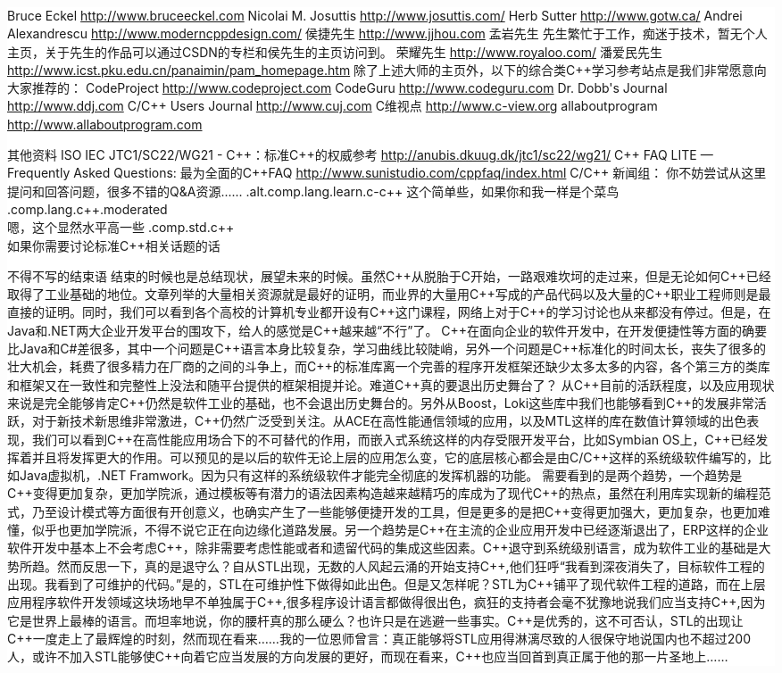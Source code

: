Bruce Eckel  http://www.bruceeckel.com
Nicolai M. Josuttis  http://www.josuttis.com/
Herb Sutter  http://www.gotw.ca/
Andrei Alexandrescu  http://www.moderncppdesign.com/
侯捷先生  http://www.jjhou.com
孟岩先生  先生繁忙于工作，痴迷于技术，暂无个人主页，关于先生的作品可以通过CSDN的专栏和侯先生的主页访问到。
荣耀先生  http://www.royaloo.com/
潘爱民先生  http://www.icst.pku.edu.cn/panaimin/pam_homepage.htm
除了上述大师的主页外，以下的综合类C++学习参考站点是我们非常愿意向大家推荐的：
CodeProject  http://www.codeproject.com
CodeGuru  http://www.codeguru.com
Dr. Dobb's Journal  http://www.ddj.com
C/C++ Users Journal  http://www.cuj.com
C维视点  http://www.c-view.org
allaboutprogram  http://www.allaboutprogram.com

其他资料
ISO IEC JTC1/SC22/WG21 - C++：标准C++的权威参考
http://anubis.dkuug.dk/jtc1/sc22/wg21/ 
C++ FAQ LITE &mdash; Frequently Asked Questions: 最为全面的C++FAQ
http://www.sunistudio.com/cppfaq/index.html
C/C++ 新闻组：
你不妨尝试从这里提问和回答问题，很多不错的Q&A资源......
.alt.comp.lang.learn.c-c++ 
这个简单些，如果你和我一样是个菜鸟 
.comp.lang.c++.moderated	
嗯，这个显然水平高一些 
.comp.std.c++	
如果你需要讨论标准C++相关话题的话

不得不写的结束语
结束的时候也是总结现状，展望未来的时候。虽然C++从脱胎于C开始，一路艰难坎坷的走过来，但是无论如何C++已经取得了工业基础的地位。文章列举的大量相关资源就是最好的证明，而业界的大量用C++写成的产品代码以及大量的C++职业工程师则是最直接的证明。同时，我们可以看到各个高校的计算机专业都开设有C++这门课程，网络上对于C++的学习讨论也从来都没有停过。但是，在Java和.NET两大企业开发平台的围攻下，给人的感觉是C++越来越“不行”了。
C++在面向企业的软件开发中，在开发便捷性等方面的确要比Java和C#差很多，其中一个问题是C++语言本身比较复杂，学习曲线比较陡峭，另外一个问题是C++标准化的时间太长，丧失了很多的壮大机会，耗费了很多精力在厂商的之间的斗争上，而C++的标准库离一个完善的程序开发框架还缺少太多太多的内容，各个第三方的类库和框架又在一致性和完整性上没法和随平台提供的框架相提并论。难道C++真的要退出历史舞台了？
从C++目前的活跃程度，以及应用现状来说是完全能够肯定C++仍然是软件工业的基础，也不会退出历史舞台的。另外从Boost，Loki这些库中我们也能够看到C++的发展非常活跃，对于新技术新思维非常激进，C++仍然广泛受到关注。从ACE在高性能通信领域的应用，以及MTL这样的库在数值计算领域的出色表现，我们可以看到C++在高性能应用场合下的不可替代的作用，而嵌入式系统这样的内存受限开发平台，比如Symbian OS上，C++已经发挥着并且将发挥更大的作用。可以预见的是以后的软件无论上层的应用怎么变，它的底层核心都会是由C/C++这样的系统级软件编写的，比如Java虚拟机，.NET Framwork。因为只有这样的系统级软件才能完全彻底的发挥机器的功能。
需要看到的是两个趋势，一个趋势是C++变得更加复杂，更加学院派，通过模板等有潜力的语法因素构造越来越精巧的库成为了现代C++的热点，虽然在利用库实现新的编程范式，乃至设计模式等方面很有开创意义，也确实产生了一些能够便捷开发的工具，但是更多的是把C++变得更加强大，更加复杂，也更加难懂，似乎也更加学院派，不得不说它正在向边缘化道路发展。另一个趋势是C++在主流的企业应用开发中已经逐渐退出了，ERP这样的企业软件开发中基本上不会考虑C++，除非需要考虑性能或者和遗留代码的集成这些因素。C++退守到系统级别语言，成为软件工业的基础是大势所趋。然而反思一下，真的是退守么？自从STL出现，无数的人风起云涌的开始支持C++,他们狂呼“我看到深夜消失了，目标软件工程的出现。我看到了可维护的代码。”是的，STL在可维护性下做得如此出色。但是又怎样呢？STL为C++铺平了现代软件工程的道路，而在上层应用程序软件开发领域这块场地早不单独属于C++,很多程序设计语言都做得很出色，疯狂的支持者会毫不犹豫地说我们应当支持C++,因为它是世界上最棒的语言。而坦率地说，你的腰杆真的那么硬么？也许只是在逃避一些事实。C++是优秀的，这不可否认，STL的出现让C++一度走上了最辉煌的时刻，然而现在看来……我的一位恩师曾言：真正能够将STL应用得淋漓尽致的人很保守地说国内也不超过200人，或许不加入STL能够使C++向着它应当发展的方向发展的更好，而现在看来，C++也应当回首到真正属于他的那一片圣地上……






